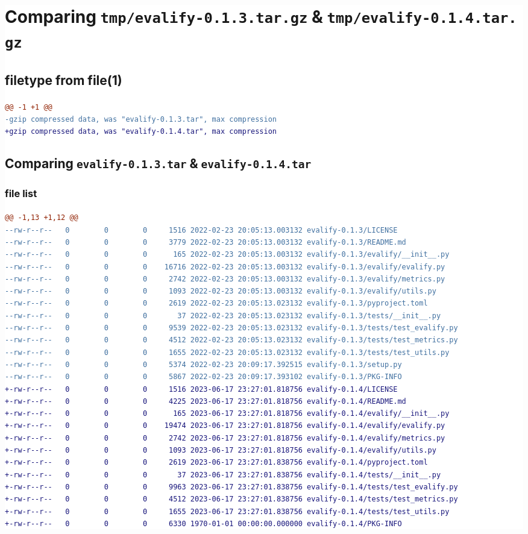 # Comparing `tmp/evalify-0.1.3.tar.gz` & `tmp/evalify-0.1.4.tar.gz`

## filetype from file(1)

```diff
@@ -1 +1 @@
-gzip compressed data, was "evalify-0.1.3.tar", max compression
+gzip compressed data, was "evalify-0.1.4.tar", max compression
```

## Comparing `evalify-0.1.3.tar` & `evalify-0.1.4.tar`

### file list

```diff
@@ -1,13 +1,12 @@
--rw-r--r--   0        0        0     1516 2022-02-23 20:05:13.003132 evalify-0.1.3/LICENSE
--rw-r--r--   0        0        0     3779 2022-02-23 20:05:13.003132 evalify-0.1.3/README.md
--rw-r--r--   0        0        0      165 2022-02-23 20:05:13.003132 evalify-0.1.3/evalify/__init__.py
--rw-r--r--   0        0        0    16716 2022-02-23 20:05:13.003132 evalify-0.1.3/evalify/evalify.py
--rw-r--r--   0        0        0     2742 2022-02-23 20:05:13.003132 evalify-0.1.3/evalify/metrics.py
--rw-r--r--   0        0        0     1093 2022-02-23 20:05:13.003132 evalify-0.1.3/evalify/utils.py
--rw-r--r--   0        0        0     2619 2022-02-23 20:05:13.023132 evalify-0.1.3/pyproject.toml
--rw-r--r--   0        0        0       37 2022-02-23 20:05:13.023132 evalify-0.1.3/tests/__init__.py
--rw-r--r--   0        0        0     9539 2022-02-23 20:05:13.023132 evalify-0.1.3/tests/test_evalify.py
--rw-r--r--   0        0        0     4512 2022-02-23 20:05:13.023132 evalify-0.1.3/tests/test_metrics.py
--rw-r--r--   0        0        0     1655 2022-02-23 20:05:13.023132 evalify-0.1.3/tests/test_utils.py
--rw-r--r--   0        0        0     5374 2022-02-23 20:09:17.392515 evalify-0.1.3/setup.py
--rw-r--r--   0        0        0     5867 2022-02-23 20:09:17.393102 evalify-0.1.3/PKG-INFO
+-rw-r--r--   0        0        0     1516 2023-06-17 23:27:01.818756 evalify-0.1.4/LICENSE
+-rw-r--r--   0        0        0     4225 2023-06-17 23:27:01.818756 evalify-0.1.4/README.md
+-rw-r--r--   0        0        0      165 2023-06-17 23:27:01.818756 evalify-0.1.4/evalify/__init__.py
+-rw-r--r--   0        0        0    19474 2023-06-17 23:27:01.818756 evalify-0.1.4/evalify/evalify.py
+-rw-r--r--   0        0        0     2742 2023-06-17 23:27:01.818756 evalify-0.1.4/evalify/metrics.py
+-rw-r--r--   0        0        0     1093 2023-06-17 23:27:01.818756 evalify-0.1.4/evalify/utils.py
+-rw-r--r--   0        0        0     2619 2023-06-17 23:27:01.838756 evalify-0.1.4/pyproject.toml
+-rw-r--r--   0        0        0       37 2023-06-17 23:27:01.838756 evalify-0.1.4/tests/__init__.py
+-rw-r--r--   0        0        0     9963 2023-06-17 23:27:01.838756 evalify-0.1.4/tests/test_evalify.py
+-rw-r--r--   0        0        0     4512 2023-06-17 23:27:01.838756 evalify-0.1.4/tests/test_metrics.py
+-rw-r--r--   0        0        0     1655 2023-06-17 23:27:01.838756 evalify-0.1.4/tests/test_utils.py
+-rw-r--r--   0        0        0     6330 1970-01-01 00:00:00.000000 evalify-0.1.4/PKG-INFO
```
